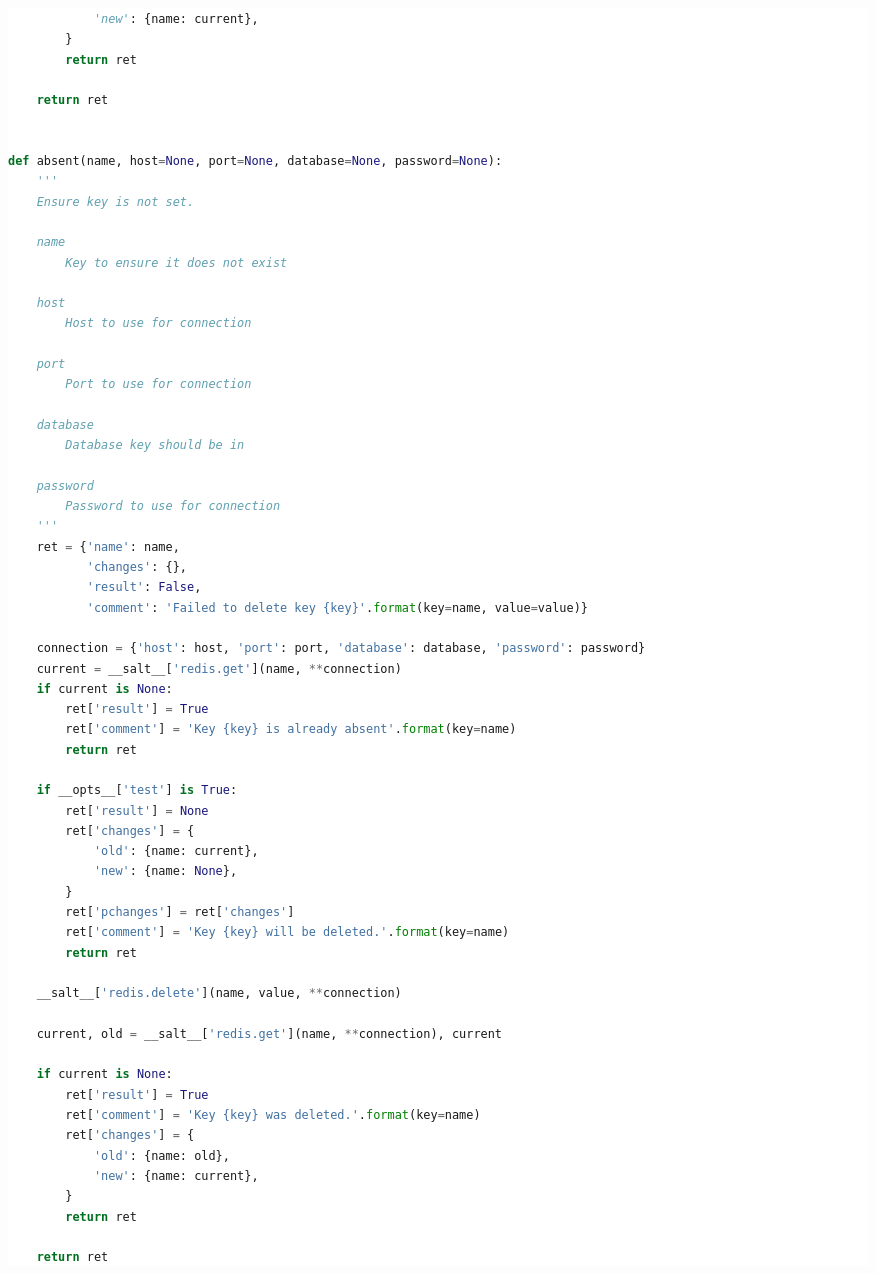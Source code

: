```python
            'new': {name: current},
        }
        return ret

    return ret


def absent(name, host=None, port=None, database=None, password=None):
    '''
    Ensure key is not set.

    name
        Key to ensure it does not exist

    host
        Host to use for connection

    port
        Port to use for connection

    database
        Database key should be in

    password
        Password to use for connection
    '''
    ret = {'name': name,
           'changes': {},
           'result': False,
           'comment': 'Failed to delete key {key}'.format(key=name, value=value)}

    connection = {'host': host, 'port': port, 'database': database, 'password': password}
    current = __salt__['redis.get'](name, **connection)
    if current is None:
        ret['result'] = True
        ret['comment'] = 'Key {key} is already absent'.format(key=name)
        return ret

    if __opts__['test'] is True:
        ret['result'] = None
        ret['changes'] = {
            'old': {name: current},
            'new': {name: None},
        }
        ret['pchanges'] = ret['changes']
        ret['comment'] = 'Key {key} will be deleted.'.format(key=name)
        return ret

    __salt__['redis.delete'](name, value, **connection)

    current, old = __salt__['redis.get'](name, **connection), current

    if current is None:
        ret['result'] = True
        ret['comment'] = 'Key {key} was deleted.'.format(key=name)
        ret['changes'] = {
            'old': {name: old},
            'new': {name: current},
        }
        return ret

    return ret
```